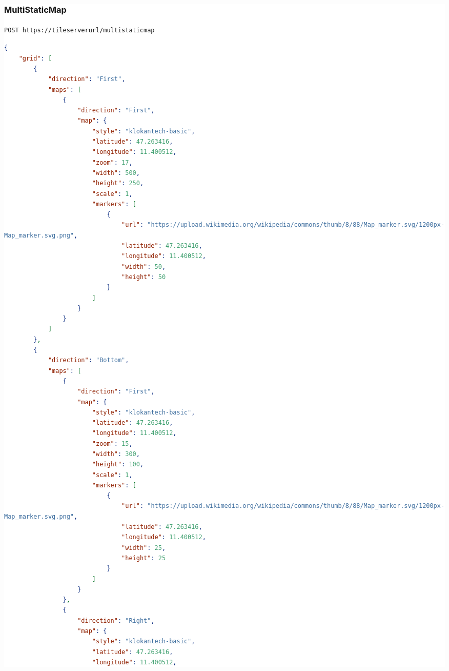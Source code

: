 ### MultiStaticMap
`POST https://tileserverurl/multistaticmap`
```json
{
    "grid": [
        {
            "direction": "First",
            "maps": [
                {
                    "direction": "First",
                    "map": {
                        "style": "klokantech-basic",
                        "latitude": 47.263416,
                        "longitude": 11.400512,
                        "zoom": 17,
                        "width": 500,
                        "height": 250,
                        "scale": 1,
                        "markers": [
                            {
                                "url": "https://upload.wikimedia.org/wikipedia/commons/thumb/8/88/Map_marker.svg/1200px-Map_marker.svg.png",
                                "latitude": 47.263416,
                                "longitude": 11.400512,
                                "width": 50,
                                "height": 50
                            }
                        ]
                    }
                }
            ]
        },
        {
            "direction": "Bottom",
            "maps": [
                {
                    "direction": "First",
                    "map": {
                        "style": "klokantech-basic",
                        "latitude": 47.263416,
                        "longitude": 11.400512,
                        "zoom": 15,
                        "width": 300,
                        "height": 100,
                        "scale": 1,
                        "markers": [
                            {
                                "url": "https://upload.wikimedia.org/wikipedia/commons/thumb/8/88/Map_marker.svg/1200px-Map_marker.svg.png",
                                "latitude": 47.263416,
                                "longitude": 11.400512,
                                "width": 25,
                                "height": 25
                            }
                        ]
                    }
                },
                {
                    "direction": "Right",
                    "map": {
                        "style": "klokantech-basic",
                        "latitude": 47.263416,
                        "longitude": 11.400512,
```